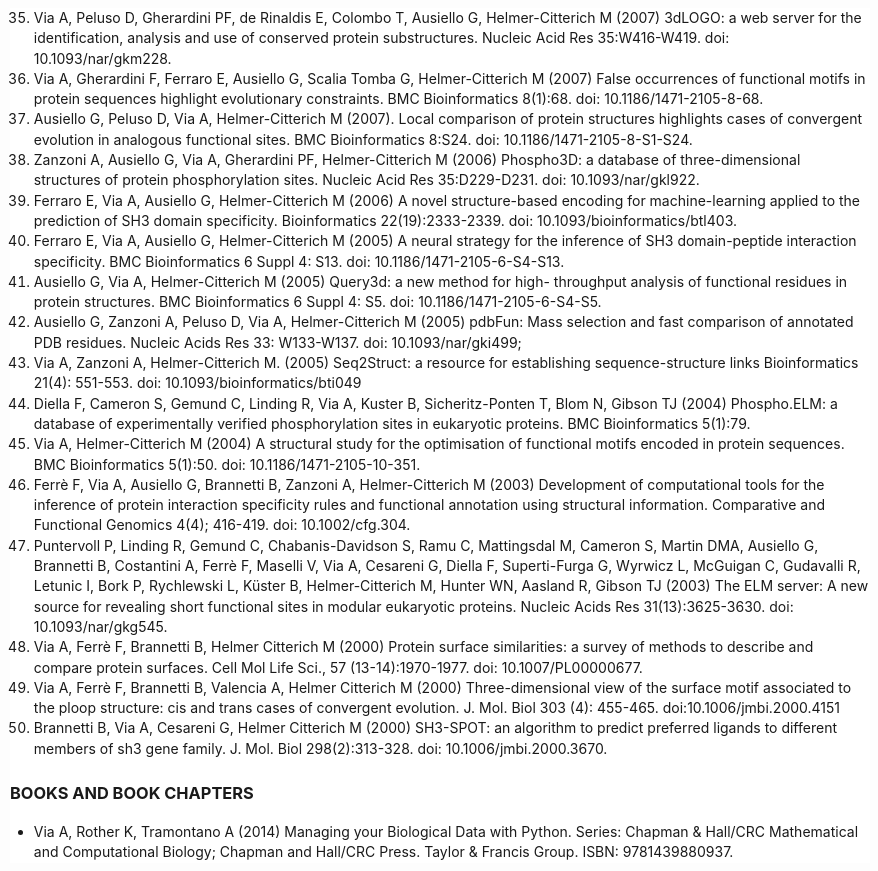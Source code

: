 35.	Via A, Peluso D, Gherardini PF, de Rinaldis E, Colombo T, Ausiello G, Helmer-Citterich M (2007) 3dLOGO: a web server for the identification, analysis and use of conserved protein substructures. Nucleic Acid Res 35:W416-W419. doi: 10.1093/nar/gkm228. 
36.	Via A, Gherardini F, Ferraro E, Ausiello G, Scalia Tomba G, Helmer-Citterich M (2007) False occurrences of functional motifs in protein sequences highlight evolutionary constraints. BMC Bioinformatics 8(1):68. doi: 10.1186/1471-2105-8-68. 
37.	Ausiello G, Peluso D, Via A, Helmer-Citterich M (2007). Local comparison of protein structures highlights cases of convergent evolution in analogous functional sites. BMC Bioinformatics 8:S24. doi: 10.1186/1471-2105-8-S1-S24. 
38.	Zanzoni A, Ausiello G, Via A, Gherardini PF, Helmer-Citterich M (2006) Phospho3D: a database of three-dimensional structures of protein phosphorylation sites. Nucleic Acid Res 35:D229-D231. doi: 10.1093/nar/gkl922. 
39.	Ferraro E, Via A, Ausiello G, Helmer-Citterich M (2006) A novel structure-based encoding for machine-learning applied to the prediction of SH3 domain specificity. Bioinformatics 22(19):2333-2339. doi: 10.1093/bioinformatics/btl403. 
40.	Ferraro E, Via A, Ausiello G, Helmer-Citterich M (2005) A neural strategy for the inference of SH3 domain-peptide interaction specificity. BMC Bioinformatics 6 Suppl 4: S13. doi: 10.1186/1471-2105-6-S4-S13. 
41.	Ausiello G, Via A, Helmer-Citterich M (2005) Query3d: a new method for high- throughput analysis of functional residues in protein structures. BMC Bioinformatics 6 Suppl 4: S5. doi: 10.1186/1471-2105-6-S4-S5. 
42.	Ausiello G, Zanzoni A, Peluso D, Via A, Helmer-Citterich M (2005) pdbFun: Mass selection and fast comparison of annotated PDB residues. Nucleic Acids Res 33: W133-W137. doi: 10.1093/nar/gki499; 
43.	Via A, Zanzoni A, Helmer-Citterich M. (2005) Seq2Struct: a resource for establishing sequence-structure links Bioinformatics 21(4): 551-553. doi: 10.1093/bioinformatics/bti049 
44.	Diella F, Cameron S, Gemund C, Linding R, Via A, Kuster B, Sicheritz-Ponten T, Blom N, Gibson TJ (2004) Phospho.ELM: a database of experimentally verified phosphorylation sites in eukaryotic proteins. BMC Bioinformatics 5(1):79. 
45.	Via A, Helmer-Citterich M (2004) A structural study for the optimisation of functional motifs encoded in protein sequences. BMC Bioinformatics 5(1):50. doi: 10.1186/1471-2105-10-351. 
46.	Ferrè F, Via A, Ausiello G, Brannetti B, Zanzoni A, Helmer-Citterich M (2003) Development of computational tools for the inference of protein interaction specificity rules and functional annotation using structural information. Comparative and Functional Genomics 4(4); 416-419. doi: 10.1002/cfg.304. 
47.	Puntervoll P, Linding R, Gemund C, Chabanis-Davidson S, Ramu C, Mattingsdal M, Cameron S, Martin DMA, Ausiello G, Brannetti B, Costantini A, Ferrè F, Maselli V, Via A, Cesareni G, Diella F, Superti-Furga G, Wyrwicz L, McGuigan C, Gudavalli R, Letunic I, Bork P, Rychlewski L, Küster B, Helmer-Citterich M, Hunter WN, Aasland R, Gibson TJ (2003) The ELM server: A new source for revealing short functional sites in modular eukaryotic proteins. Nucleic Acids Res 31(13):3625-3630. doi: 10.1093/nar/gkg545. 
48.	Via A, Ferrè F, Brannetti B, Helmer Citterich M (2000) Protein surface similarities: a survey of methods to describe and compare protein surfaces. Cell Mol Life Sci., 57 (13-14):1970-1977. doi: 10.1007/PL00000677. 
49.	Via A, Ferrè F, Brannetti B, Valencia A, Helmer Citterich M (2000) Three-dimensional view of the surface motif associated to the ploop structure: cis and trans cases of convergent evolution. J. Mol. Biol 303 (4): 455-465. doi:10.1006/jmbi.2000.4151 
50.	Brannetti B, Via A, Cesareni G, Helmer Citterich M (2000) SH3-SPOT: an algorithm to predict preferred ligands to different members of sh3 gene family. J. Mol. Biol 298(2):313-328. doi: 10.1006/jmbi.2000.3670. 


### BOOKS AND BOOK CHAPTERS
- Via A, Rother K, Tramontano A (2014) Managing your Biological Data with Python. Series: Chapman & Hall/CRC Mathematical and Computational Biology; Chapman and Hall/CRC Press. Taylor & Francis Group. ISBN: 9781439880937.
